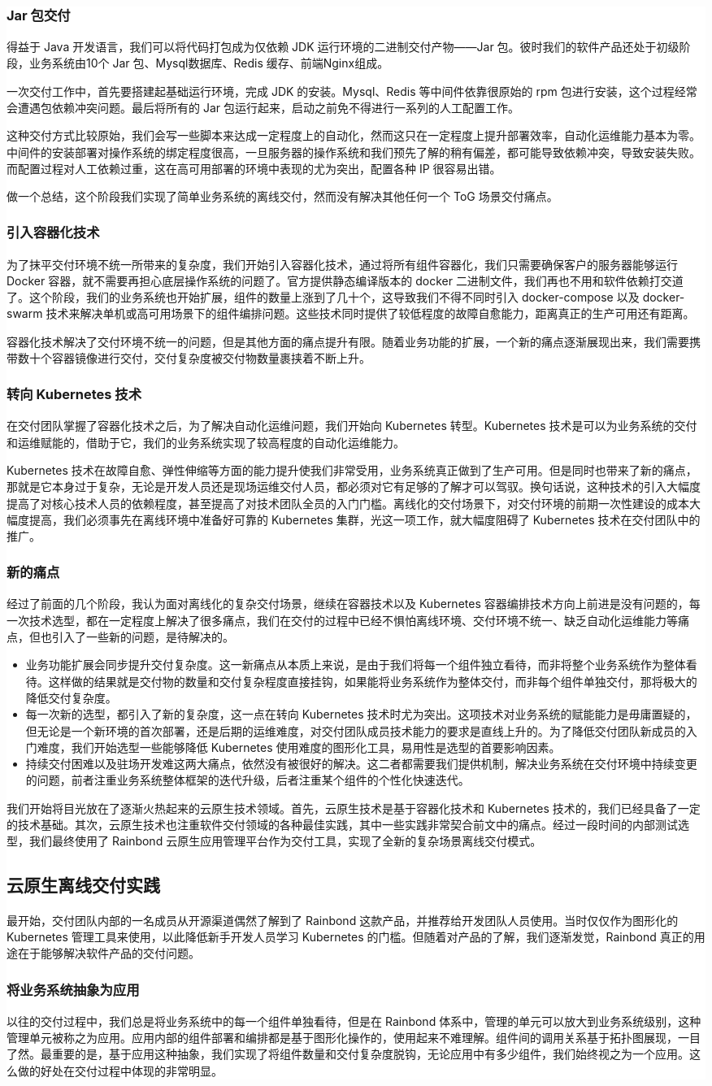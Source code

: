 ### Jar 包交付

得益于 Java 开发语言，我们可以将代码打包成为仅依赖 JDK 运行环境的二进制交付产物——Jar 包。彼时我们的软件产品还处于初级阶段，业务系统由10个 Jar 包、Mysql数据库、Redis 缓存、前端Nginx组成。

一次交付工作中，首先要搭建起基础运行环境，完成 JDK 的安装。Mysql、Redis 等中间件依靠很原始的 rpm 包进行安装，这个过程经常会遭遇包依赖冲突问题。最后将所有的 Jar 包运行起来，启动之前免不得进行一系列的人工配置工作。

这种交付方式比较原始，我们会写一些脚本来达成一定程度上的自动化，然而这只在一定程度上提升部署效率，自动化运维能力基本为零。中间件的安装部署对操作系统的绑定程度很高，一旦服务器的操作系统和我们预先了解的稍有偏差，都可能导致依赖冲突，导致安装失败。而配置过程对人工依赖过重，这在高可用部署的环境中表现的尤为突出，配置各种 IP 很容易出错。

做一个总结，这个阶段我们实现了简单业务系统的离线交付，然而没有解决其他任何一个 ToG 场景交付痛点。

### 引入容器化技术

为了抹平交付环境不统一所带来的复杂度，我们开始引入容器化技术，通过将所有组件容器化，我们只需要确保客户的服务器能够运行 Docker 容器，就不需要再担心底层操作系统的问题了。官方提供静态编译版本的 docker 二进制文件，我们再也不用和软件依赖打交道了。这个阶段，我们的业务系统也开始扩展，组件的数量上涨到了几十个，这导致我们不得不同时引入 docker-compose 以及 docker-swarm 技术来解决单机或高可用场景下的组件编排问题。这些技术同时提供了较低程度的故障自愈能力，距离真正的生产可用还有距离。

容器化技术解决了交付环境不统一的问题，但是其他方面的痛点提升有限。随着业务功能的扩展，一个新的痛点逐渐展现出来，我们需要携带数十个容器镜像进行交付，交付复杂度被交付物数量裹挟着不断上升。

### 转向 Kubernetes 技术

在交付团队掌握了容器化技术之后，为了解决自动化运维问题，我们开始向 Kubernetes 转型。Kubernetes 技术是可以为业务系统的交付和运维赋能的，借助于它，我们的业务系统实现了较高程度的自动化运维能力。

Kubernetes 技术在故障自愈、弹性伸缩等方面的能力提升使我们非常受用，业务系统真正做到了生产可用。但是同时也带来了新的痛点，那就是它本身过于复杂，无论是开发人员还是现场运维交付人员，都必须对它有足够的了解才可以驾驭。换句话说，这种技术的引入大幅度提高了对核心技术人员的依赖程度，甚至提高了对技术团队全员的入门门槛。离线化的交付场景下，对交付环境的前期一次性建设的成本大幅度提高，我们必须事先在离线环境中准备好可靠的 Kubernetes 集群，光这一项工作，就大幅度阻碍了 Kubernetes 技术在交付团队中的推广。

### 新的痛点

经过了前面的几个阶段，我认为面对离线化的复杂交付场景，继续在容器技术以及 Kubernetes 容器编排技术方向上前进是没有问题的，每一次技术选型，都在一定程度上解决了很多痛点，我们在交付的过程中已经不惧怕离线环境、交付环境不统一、缺乏自动化运维能力等痛点，但也引入了一些新的问题，是待解决的。

- 业务功能扩展会同步提升交付复杂度。这一新痛点从本质上来说，是由于我们将每一个组件独立看待，而非将整个业务系统作为整体看待。这样做的结果就是交付物的数量和交付复杂程度直接挂钩，如果能将业务系统作为整体交付，而非每个组件单独交付，那将极大的降低交付复杂度。
- 每一次新的选型，都引入了新的复杂度，这一点在转向 Kubernetes 技术时尤为突出。这项技术对业务系统的赋能能力是毋庸置疑的，但无论是一个新环境的首次部署，还是后期的运维难度，对交付团队成员技术能力的要求是直线上升的。为了降低交付团队新成员的入门难度，我们开始选型一些能够降低 Kubernetes 使用难度的图形化工具，易用性是选型的首要影响因素。
- 持续交付困难以及驻场开发难这两大痛点，依然没有被很好的解决。这二者都需要我们提供机制，解决业务系统在交付环境中持续变更的问题，前者注重业务系统整体框架的迭代升级，后者注重某个组件的个性化快速迭代。

我们开始将目光放在了逐渐火热起来的云原生技术领域。首先，云原生技术是基于容器化技术和 Kubernetes 技术的，我们已经具备了一定的技术基础。其次，云原生技术也注重软件交付领域的各种最佳实践，其中一些实践非常契合前文中的痛点。经过一段时间的内部测试选型，我们最终使用了 Rainbond 云原生应用管理平台作为交付工具，实现了全新的复杂场景离线交付模式。

## 云原生离线交付实践

最开始，交付团队内部的一名成员从开源渠道偶然了解到了 Rainbond 这款产品，并推荐给开发团队人员使用。当时仅仅作为图形化的 Kubernetes 管理工具来使用，以此降低新手开发人员学习 Kubernetes 的门槛。但随着对产品的了解，我们逐渐发觉，Rainbond 真正的用途在于能够解决软件产品的交付问题。

### 将业务系统抽象为应用

以往的交付过程中，我们总是将业务系统中的每一个组件单独看待，但是在 Rainbond 体系中，管理的单元可以放大到业务系统级别，这种管理单元被称之为应用。应用内部的组件部署和编排都是基于图形化操作的，使用起来不难理解。组件间的调用关系基于拓扑图展现，一目了然。最重要的是，基于应用这种抽象，我们实现了将组件数量和交付复杂度脱钩，无论应用中有多少组件，我们始终视之为一个应用。这么做的好处在交付过程中体现的非常明显。
